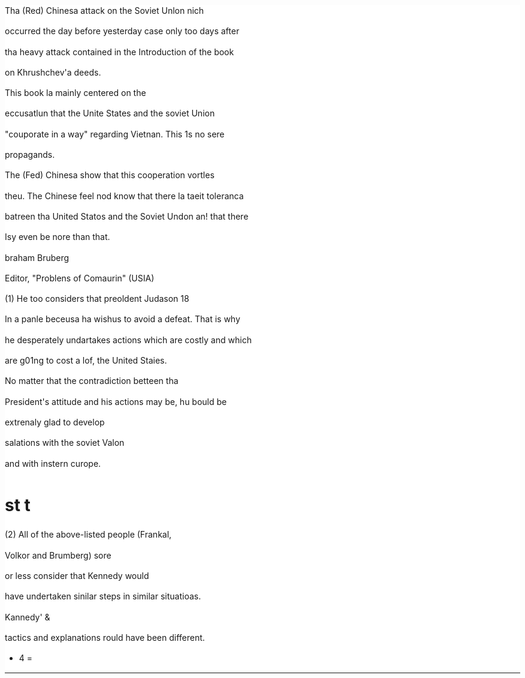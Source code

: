 Tha (Red) Chinesa attack on the Soviet Unlon nich

occurred the day before yesterday case only too days after

tha heavy attack contained in the Introduction of the book

on Khrushchev'a deeds.

This book la mainly centered on the

eccusatlun that the Unite States and the soviet Union

"couporate in a way" regarding Vietnan. This 1s no sere

propagands.

The (Fed) Chinesa show that this cooperation vortles

theu. The Chinese feel nod know that there la taeit toleranca

batreen tha United Statos and the Soviet Undon an! that there

Isy even be nore than that.

braham Bruberg

Editor, "Problens of Comaurin" (USIA)

(1) He too considers that preoldent Judason 18

In a panle beceusa ha wishus to avoid a defeat. That is why

he desperately undartakes actions which are costly and which

are g01ng to cost a lof, the United Staies.

No matter that the contradiction betteen tha

President's attitude and his actions may be, hu bould be

extrenaly glad to develop

salations with the soviet Valon

and with instern curope.

# st t

(2) All of the above-listed people (Frankal,

Volkor and Brumberg) sore

or less consider that Kennedy would

have undertaken sinilar steps in similar situatioas.

Kannedy' &

tactics and explanations rould have been different.

- 4 =

---
